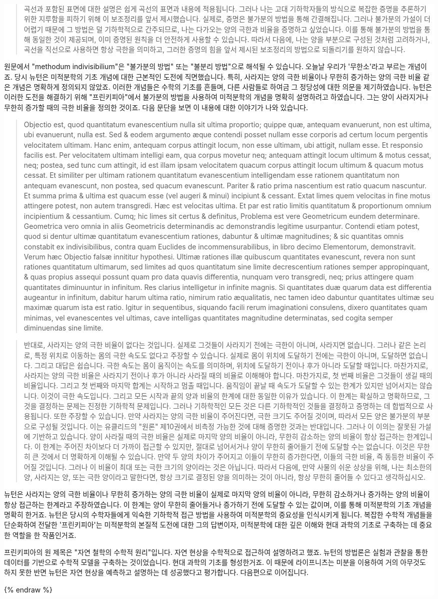 > 곡선과 포함된 표면에 대한 설명은 쉽게 곡선의 표면과 내용에 적용됩니다. 그러나 나는 고대 기하학자들의 방식으로 복잡한 증명을 추론하기 위한 지루함을 피하기 위해 이 보조정리를 앞서 제시했습니다. 실제로, 증명은 불가분의 방법을 통해 간결해집니다. 그러나 불가분의 가설이 더 어렵기 때문에 그 방법은 덜 기하학적으로 간주되므로, 나는 다가오는 양의 극한과 비율을 증명하고 싶었습니다. 이를 통해 불가분의 방법을 통해 동일한 것이 제공되며, 이미 증명된 원칙을 더 안전하게 사용할 수 있습니다. 따라서 다음에, 나는 양을 부분으로 구성된 것처럼 고려하거나, 곡선을 직선으로 사용하면 항상 극한을 의미하고, 그러한 증명의 힘을 앞서 제시된 보조정리의 방법으로 되돌리기를 원하지 않습니다.

원문에서 "methodum indivisibilium"은 "불가분의 방법" 또는 "불분리 방법"으로 해석될 수 있습니다. 오늘날 우리가 '무한소'라고 부르는 개념이죠.  당시 뉴턴은 미적분학의 기초 개념에 대한 근본적인 도전에 직면했습니다. 특히, 사라지는 양의 극한 비율이나 무한히 증가하는 양의 극한 비율 같은 개념은 명확하게 정의되지 않았죠. 이러한 개념들은 수학의 기초를 흔들며, 다른 사람들로 하여금 그 정당성에 대한 의문을 제기하였습니다. 뉴턴은 이러한 도전을 해결하기 위해 "프린키피아"에서 불가분의 방법을 사용하여 미적분학의 개념을 명확히 설명하려고 하였습니다. 그는 양이 사라지거나 무한히 증가할 때의 극한 비율을 정의한 것이죠. 다음 문단을 보면 이 내용에 대한 이야기가 나와 있습니다.

> Objectio est, quod quantitatum evanescentium nulla sit ultima proportio; quippe quæ, antequam evanuerunt, non est ultima, ubi evanuerunt, nulla est. Sed & eodem argumento æque contendi posset nullam esse corporis ad certum locum pergentis velocitatem ultimam. Hanc enim, antequam corpus attingit locum, non esse ultimam, ubi attigit, nullam esse. Et responsio facilis est. Per velocitatem ultimam intelligi eam, qua corpus movetur neq; antequam attingit locum ultimum & motus cessat, neq; postea, sed tunc cum attingit, id est illam ipsam velocitatem quacum corpus attingit locum ultimum & quacum motus cessat. Et similiter per ultimam rationem quantitatum evanescentium intelligendam esse rationem quantitatum non antequam evanescunt, non postea, sed quacum evanescunt. Pariter & ratio prima nascentium est ratio quacum nascuntur. Et summa prima & ultima est quacum esse (vel augeri & minui) incipiunt & cessant. Extat limes quem velocitas in fine motus attingere potest, non autem transgredi. Hæc est velocitas ultima. Et par est ratio limitis quantitatum & proportionum omnium incipientium & cessantium. Cumq; hic limes sit certus & definitus, Problema est vere Geometricum eundem determinare. Geometrica vero omnia in aliis Geometricis determinandis ac demonstrandis legitime usurpantur. Contendi etiam potest, quod si dentur ultimæ quantitatum evanescentium rationes, dabuntur & ultimæ magnitudines; & sic quantitas omnis constabit ex indivisibilibus, contra quam Euclides de incommensurabilibus, in libro decimo Elementorum, demonstravit. Verum hæc Objectio falsæ innititur hypothesi. Ultimæ rationes illæ quibuscum quantitates evanescunt, revera non sunt rationes quantitatum ultimarum, sed limites ad quos quantitatum sine limite decrescentium rationes semper appropinquant, & quas propius assequi possunt quam pro data quavis differentia, nunquam vero transgredi, neq; prius attingere quam quantitates diminuuntur in infinitum. Res clarius intelligetur in infinite magnis. Si quantitates duæ quarum data est differentia augeantur in infinitum, dabitur harum ultima ratio, nimirum ratio æqualitatis, nec tamen ideo dabuntur quantitates ultimæ seu maximæ quarum ista est ratio. Igitur in sequentibus, siquando facili rerum imaginationi consulens, dixero quantitates quam minimas, vel evanescentes vel ultimas, cave intelligas quantitates magnitudine determinatas, sed cogita semper diminuendas sine limite.

> 반대로, 사라지는 양의 극한 비율이 없다는 것입니다. 실제로 그것들이 사라지기 전에는 극한이 아니며, 사라지면   없습니다. 그러나 같은 논리로, 특정 위치로 이동하는 몸의 극한 속도도 없다고 주장할 수 있습니다. 실제로 몸이 위치에 도달하기 전에는 극한이 아니며, 도달하면 없습니다. 그리고 대답은 쉽습니다. 극한 속도는 몸이 움직이는 속도를 의미하며, 위치에 도달하기 전이나 후가 아니라 도달할 때입니다. 마찬가지로, 사라지는 양의 극한 비율은 사라지기 전이나 후가 아니라 사라질 때의 비율로 이해해야 합니다. 마찬가지로, 첫 번째 비율은 그것들이 생길 때의 비율입니다. 그리고 첫 번째와 마지막 합계는 시작하고 멈출 때입니다. 움직임이 끝날 때 속도가 도달할 수 있는 한계가 있지만 넘어서지는 않습니다. 이것이 극한 속도입니다. 그리고 모든 시작과 끝의 양과 비율의 한계에 대한 동일한 이유가 있습니다. 이 한계는 확실하고 명확하므로, 그것을 결정하는 문제는 진정한 기하학적 문제입니다. 그러나 기하학적인 모든 것은 다른 기하학적인 것들을 결정하고 증명하는 데 합법적으로 사용됩니다. 또한 주장할 수 있습니다. 만약 사라지는 양의 극한 비율이 주어진다면, 극한 크기도 주어질 것이며, 따라서 모든 양은 불가분의 부분으로 구성될 것입니다. 이는 유클리드의 "원론" 제10권에서 비측정 가능한 것에 대해 증명한 것과는 반대입니다. 그러나 이 이의는 잘못된 가설에 기반하고 있습니다. 양이 사라질 때의 극한 비율은 실제로 마지막 양의 비율이 아니라, 무한히 감소하는 양의 비율이 항상 접근하는 한계입니다. 이 한계는 주어진 차이보다 더 가까이 접근할 수 있지만, 절대로 넘어서거나 양이 무한히 줄어들기 전에 도달할 수는 없습니다. 이것은 무한히 큰 것에서 더 명확하게 이해될 수 있습니다. 만약 두 양의 차이가 주어지고 이들이 무한히 증가한다면, 이들의 극한 비율, 즉 동등한 비율이 주어질 것입니다. 그러나 이 비율이 최대 또는 극한 크기의 양이라는 것은 아닙니다. 따라서 다음에, 만약 사물의 쉬운 상상을 위해, 나는 최소한의 양, 사라지는 양, 또는 극한 양이라고 말한다면, 항상 크기로 결정된 양을 의미하는 것이 아니라, 항상 무한히 줄어들 수 있다고 생각하십시오.

뉴턴은 사라지는 양의 극한 비율이나 무한히 증가하는 양의 극한 비율이 실제로 마지막 양의 비율이 아니라, 무한히 감소하거나 증가하는 양의 비율이 항상 접근하는 한계라고 주장하였습니다. 이 한계는 양이 무한히 줄어들거나 증가하기 전에 도달할 수 있는 값이며, 이를 통해 미적분학의 기초 개념을 명확히 한거죠.  뉴턴은 당시의 수학자들에게 익숙한 기하학적 접근 방법을 사용하여  미적분학의 중요성을 인식시키게 됩니다. 복잡한 수학적 개념들을 단순화하여 전달한 '프린키피아'는 미적분학의 본질적 도전에 대한 그의 답변이자, 미적분학에 대한 깊은 이해와 현대 과학의 기초로 구축하는 데 중요한 역할을 한 작품인거죠.

프린키피아의 원 제목은 "자연 철학의 수학적 원리"입니다. 자연 현상을 수학적으로 접근하여 설명하려고 했죠. 뉴턴의 방법론은 실험과 관찰을 통한 데이터를 기반으로 수학적 모델을 구축하는 것이었습니다. 현대 과학의 기초를 형성한거죠. 이 때문에 라이프니츠는 미분을 이용하여 거의 아무것도 하지 못한 반면 뉴턴은 자연 현상을 예측하고 설명하는 데 성공했다고 평가합니다. 다음편으로 이어집니다. 

{% endraw %}